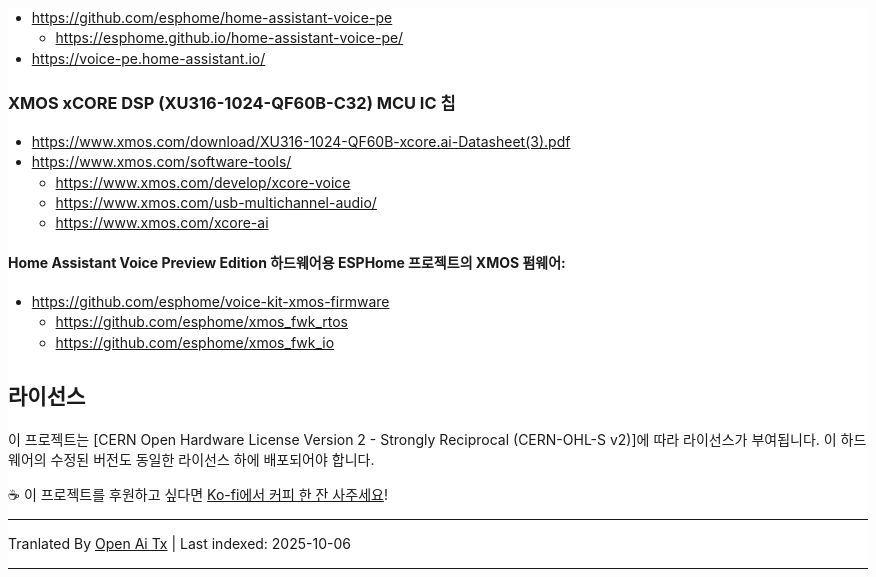 - https://github.com/esphome/home-assistant-voice-pe
  - https://esphome.github.io/home-assistant-voice-pe/
- https://voice-pe.home-assistant.io/

### XMOS xCORE DSP (XU316-1024-QF60B-C32) MCU IC 칩

- https://www.xmos.com/download/XU316-1024-QF60B-xcore.ai-Datasheet(3).pdf
- https://www.xmos.com/software-tools/
  - https://www.xmos.com/develop/xcore-voice
  - https://www.xmos.com/usb-multichannel-audio/
  - https://www.xmos.com/xcore-ai
 
#### Home Assistant Voice Preview Edition 하드웨어용 ESPHome 프로젝트의 XMOS 펌웨어:

- https://github.com/esphome/voice-kit-xmos-firmware
  - https://github.com/esphome/xmos_fwk_rtos
  - https://github.com/esphome/xmos_fwk_io

## 라이선스

이 프로젝트는 [CERN Open Hardware License Version 2 - Strongly Reciprocal (CERN-OHL-S v2)]에 따라 라이선스가 부여됩니다.
이 하드웨어의 수정된 버전도 동일한 라이선스 하에 배포되어야 합니다.

☕ 이 프로젝트를 후원하고 싶다면 [Ko-fi에서 커피 한 잔 사주세요](https://ko-fi.com/imike78)!




---


Tranlated By [Open Ai Tx](https://github.com/OpenAiTx/OpenAiTx) | Last indexed: 2025-10-06


---
